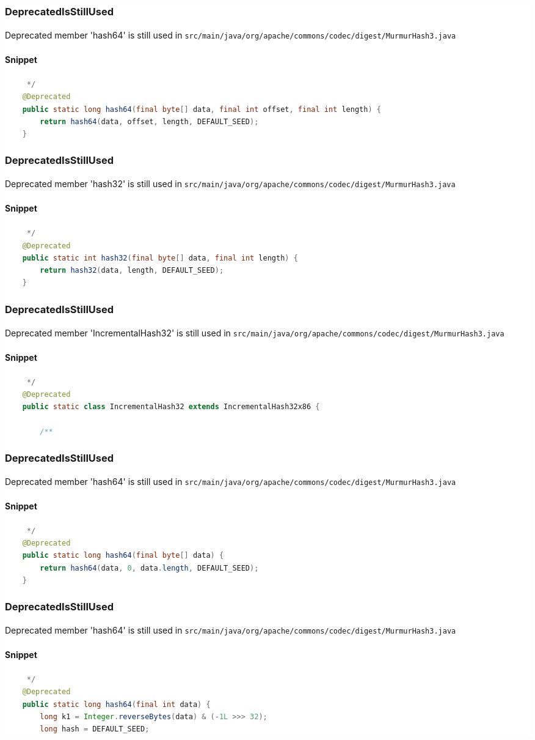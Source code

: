 ### DeprecatedIsStillUsed
Deprecated member 'hash64' is still used
in `src/main/java/org/apache/commons/codec/digest/MurmurHash3.java`
#### Snippet
```java
     */
    @Deprecated
    public static long hash64(final byte[] data, final int offset, final int length) {
        return hash64(data, offset, length, DEFAULT_SEED);
    }
```

### DeprecatedIsStillUsed
Deprecated member 'hash32' is still used
in `src/main/java/org/apache/commons/codec/digest/MurmurHash3.java`
#### Snippet
```java
     */
    @Deprecated
    public static int hash32(final byte[] data, final int length) {
        return hash32(data, length, DEFAULT_SEED);
    }
```

### DeprecatedIsStillUsed
Deprecated member 'IncrementalHash32' is still used
in `src/main/java/org/apache/commons/codec/digest/MurmurHash3.java`
#### Snippet
```java
     */
    @Deprecated
    public static class IncrementalHash32 extends IncrementalHash32x86 {

        /**
```

### DeprecatedIsStillUsed
Deprecated member 'hash64' is still used
in `src/main/java/org/apache/commons/codec/digest/MurmurHash3.java`
#### Snippet
```java
     */
    @Deprecated
    public static long hash64(final byte[] data) {
        return hash64(data, 0, data.length, DEFAULT_SEED);
    }
```

### DeprecatedIsStillUsed
Deprecated member 'hash64' is still used
in `src/main/java/org/apache/commons/codec/digest/MurmurHash3.java`
#### Snippet
```java
     */
    @Deprecated
    public static long hash64(final int data) {
        long k1 = Integer.reverseBytes(data) & (-1L >>> 32);
        long hash = DEFAULT_SEED;
```

